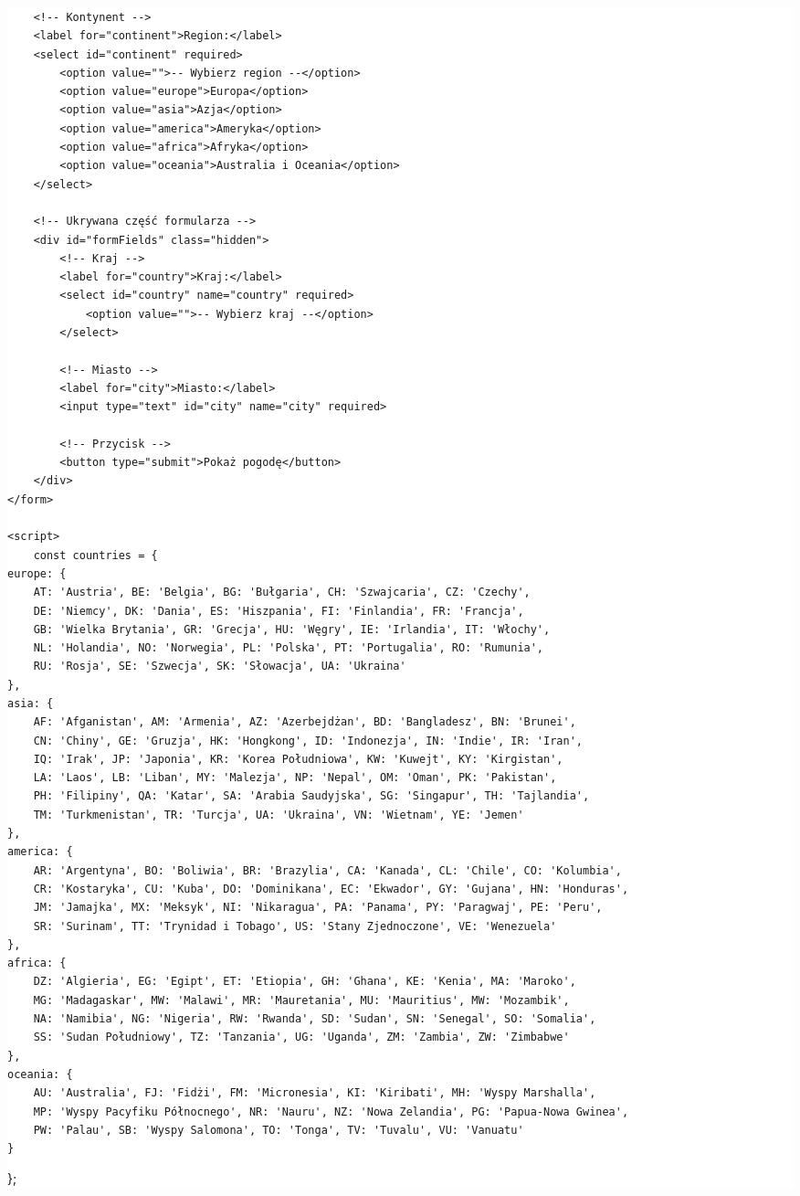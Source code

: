         <!-- Kontynent -->
        <label for="continent">Region:</label>
        <select id="continent" required>
            <option value="">-- Wybierz region --</option>
            <option value="europe">Europa</option>
            <option value="asia">Azja</option>
            <option value="america">Ameryka</option>
            <option value="africa">Afryka</option>
            <option value="oceania">Australia i Oceania</option>
        </select>

        <!-- Ukrywana część formularza -->
        <div id="formFields" class="hidden">
            <!-- Kraj -->
            <label for="country">Kraj:</label>
            <select id="country" name="country" required>
                <option value="">-- Wybierz kraj --</option>
            </select>

            <!-- Miasto -->
            <label for="city">Miasto:</label>
            <input type="text" id="city" name="city" required>

            <!-- Przycisk -->
            <button type="submit">Pokaż pogodę</button>
        </div>
    </form>

    <script>
        const countries = {
    europe: {
        AT: 'Austria', BE: 'Belgia', BG: 'Bułgaria', CH: 'Szwajcaria', CZ: 'Czechy',
        DE: 'Niemcy', DK: 'Dania', ES: 'Hiszpania', FI: 'Finlandia', FR: 'Francja',
        GB: 'Wielka Brytania', GR: 'Grecja', HU: 'Węgry', IE: 'Irlandia', IT: 'Włochy',
        NL: 'Holandia', NO: 'Norwegia', PL: 'Polska', PT: 'Portugalia', RO: 'Rumunia',
        RU: 'Rosja', SE: 'Szwecja', SK: 'Słowacja', UA: 'Ukraina'
    },
    asia: {
        AF: 'Afganistan', AM: 'Armenia', AZ: 'Azerbejdżan', BD: 'Bangladesz', BN: 'Brunei',
        CN: 'Chiny', GE: 'Gruzja', HK: 'Hongkong', ID: 'Indonezja', IN: 'Indie', IR: 'Iran',
        IQ: 'Irak', JP: 'Japonia', KR: 'Korea Południowa', KW: 'Kuwejt', KY: 'Kirgistan',
        LA: 'Laos', LB: 'Liban', MY: 'Malezja', NP: 'Nepal', OM: 'Oman', PK: 'Pakistan',
        PH: 'Filipiny', QA: 'Katar', SA: 'Arabia Saudyjska', SG: 'Singapur', TH: 'Tajlandia',
        TM: 'Turkmenistan', TR: 'Turcja', UA: 'Ukraina', VN: 'Wietnam', YE: 'Jemen'
    },
    america: {
        AR: 'Argentyna', BO: 'Boliwia', BR: 'Brazylia', CA: 'Kanada', CL: 'Chile', CO: 'Kolumbia',
        CR: 'Kostaryka', CU: 'Kuba', DO: 'Dominikana', EC: 'Ekwador', GY: 'Gujana', HN: 'Honduras',
        JM: 'Jamajka', MX: 'Meksyk', NI: 'Nikaragua', PA: 'Panama', PY: 'Paragwaj', PE: 'Peru',
        SR: 'Surinam', TT: 'Trynidad i Tobago', US: 'Stany Zjednoczone', VE: 'Wenezuela'
    },
    africa: {
        DZ: 'Algieria', EG: 'Egipt', ET: 'Etiopia', GH: 'Ghana', KE: 'Kenia', MA: 'Maroko',
        MG: 'Madagaskar', MW: 'Malawi', MR: 'Mauretania', MU: 'Mauritius', MW: 'Mozambik',
        NA: 'Namibia', NG: 'Nigeria', RW: 'Rwanda', SD: 'Sudan', SN: 'Senegal', SO: 'Somalia',
        SS: 'Sudan Południowy', TZ: 'Tanzania', UG: 'Uganda', ZM: 'Zambia', ZW: 'Zimbabwe'
    },
    oceania: {
        AU: 'Australia', FJ: 'Fidżi', FM: 'Micronesia', KI: 'Kiribati', MH: 'Wyspy Marshalla',
        MP: 'Wyspy Pacyfiku Północnego', NR: 'Nauru', NZ: 'Nowa Zelandia', PG: 'Papua-Nowa Gwinea',
        PW: 'Palau', SB: 'Wyspy Salomona', TO: 'Tonga', TV: 'Tuvalu', VU: 'Vanuatu'
    }
};
